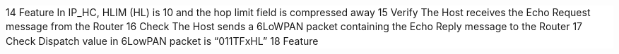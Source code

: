 </tr>
<tr>
<td>
</td>
<td>
14
</td>
<td>
Feature
</td>
<td>
In IP_HC, HLIM (HL) is 10 and the hop limit field is compressed away
</td>
</tr>
<tr>
<td>
</td>
<td>
15
</td>
<td>
Verify
</td>
<td>
The Host receives the Echo Request message from the Router
</td>
</tr>
<tr>
<td>
</td>
<td>
16
</td>
<td>
Check
</td>
<td>
The Host sends a 6LoWPAN packet containing the Echo Reply message to the
Router
</td>
</tr>
<tr>
<td>
</td>
<td>
17
</td>
<td>
Check
</td>
<td>
Dispatch value in 6LowPAN packet is “011TFxHL”
</td>
</tr>
<tr>
<td>
</td>
<td>
18
</td>
<td>
Feature
</td>
<td>